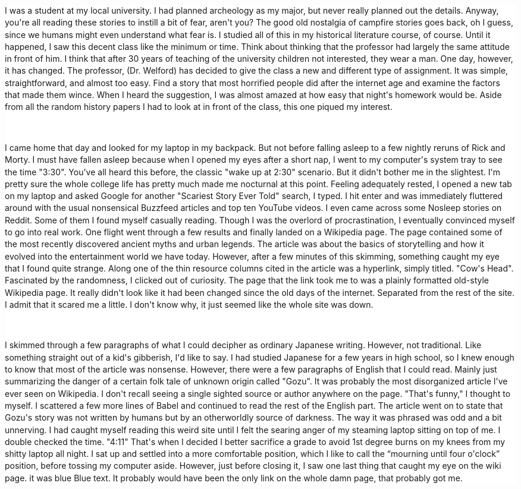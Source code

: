 I was a student at my local university. I had planned archeology as my major, but never really planned out the details. Anyway, you're all reading these stories to instill a bit of fear, aren't you? The good old nostalgia of campfire stories goes back, oh I guess, since we humans might even understand what fear is. I studied all of this in my historical literature course, of course. Until it happened, I saw this decent class like the minimum or time. Think about thinking that the professor had largely the same attitude in front of him. I think that after 30 years of teaching of the university children not interested, they wear a man. One day, however, it has changed. The professor, (Dr. Welford) has decided to give the class a new and different type of assignment. It was simple, straightforward, and almost too easy. Find a story that most horrified people did after the internet age and examine the factors that made them wince. When I heard the suggestion, I was almost amazed at how easy that night's homework would be. Aside from all the random history papers I had to look at in front of the class, this one piqued my interest.

&#x200B;

I came home that day and looked for my laptop in my backpack. But not before falling asleep to a few nightly reruns of Rick and Morty. I must have fallen asleep because when I opened my eyes after a short nap, I went to my computer's system tray to see the time "3:30". You've all heard this before, the classic "wake up at 2:30" scenario. But it didn't bother me in the slightest. I'm pretty sure the whole college life has pretty much made me nocturnal at this point. Feeling adequately rested, I opened a new tab on my laptop and asked Google for another "Scariest Story Ever Told" search, I typed. I hit enter and was immediately fluttered around with the usual nonsensical Buzzfeed articles and top ten YouTube videos. I even came across some Nosleep stories on Reddit. Some of them I found myself casually reading. Though I was the overlord of procrastination, I eventually convinced myself to go into real work. One flight went through a few results and finally landed on a Wikipedia page. The page contained some of the most recently discovered ancient myths and urban legends. The article was about the basics of storytelling and how it evolved into the entertainment world we have today. However, after a few minutes of this skimming, something caught my eye that I found quite strange. Along one of the thin resource columns cited in the article was a hyperlink, simply titled. "Cow's Head". Fascinated by the randomness, I clicked out of curiosity. The page that the link took me to was a plainly formatted old-style Wikipedia page. It really didn't look like it had been changed since the old days of the internet. Separated from the rest of the site. I admit that it scared me a little. I don't know why, it just seemed like the whole site was down.

&#x200B;

I skimmed through a few paragraphs of what I could decipher as ordinary Japanese writing. However, not traditional. Like something straight out of a kid's gibberish, I'd like to say. I had studied Japanese for a few years in high school, so I knew enough to know that most of the article was nonsense. However, there were a few paragraphs of English that I could read. Mainly just summarizing the danger of a certain folk tale of unknown origin called "Gozu". It was probably the most disorganized article I've ever seen on Wikipedia. I don't recall seeing a single sighted source or author anywhere on the page. "That's funny," I thought to myself. I scattered a few more lines of Babel and continued to read the rest of the English part. The article went on to state that Gozu's story was not written by humans but by an otherworldly source of darkness. The way it was phrased was odd and a bit unnerving. I had caught myself reading this weird site until I felt the searing anger of my steaming laptop sitting on top of me. I double checked the time. "4:11" That's when I decided I better sacrifice a grade to avoid 1st degree burns on my knees from my shitty laptop all night. I sat up and settled into a more comfortable position, which I like to call the “mourning until four o'clock” position, before tossing my computer aside. However, just before closing it, I saw one last thing that caught my eye on the wiki page. it was blue Blue text. It probably would have been the only link on the whole damn page, that probably got me.
